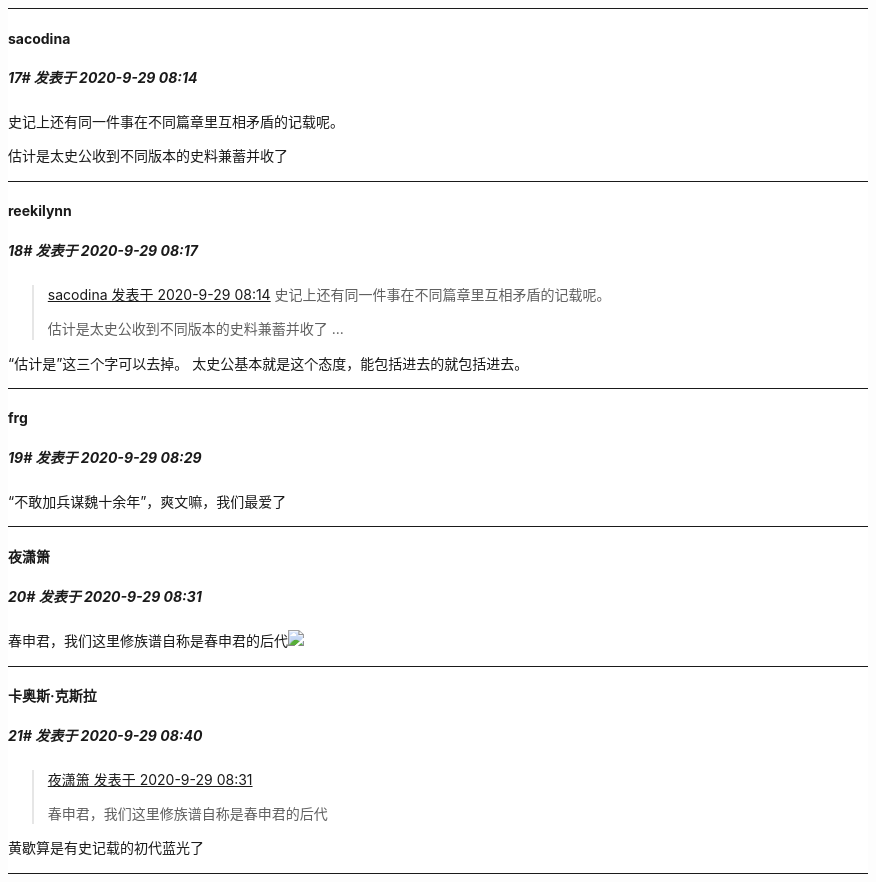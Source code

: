 
-----

####  sacodina  
##### 17#       发表于 2020-9-29 08:14


史记上还有同一件事在不同篇章里互相矛盾的记载呢。

估计是太史公收到不同版本的史料兼蓄并收了


-----

####  reekilynn  
##### 18#       发表于 2020-9-29 08:17


<blockquote><a href="httphttps://bbs.saraba1st.com/2b/forum.php?mod=redirect&amp;goto=findpost&amp;pid=48891748&amp;ptid=1962432" target="_blank">sacodina 发表于 2020-9-29 08:14</a>
史记上还有同一件事在不同篇章里互相矛盾的记载呢。

估计是太史公收到不同版本的史料兼蓄并收了 ...</blockquote>
“估计是”这三个字可以去掉。
太史公基本就是这个态度，能包括进去的就包括进去。


-----

####  frg  
##### 19#       发表于 2020-9-29 08:29


“不敢加兵谋魏十余年”，爽文嘛，我们最爱了


-----

####  夜潇箫  
##### 20#       发表于 2020-9-29 08:31


春申君，我们这里修族谱自称是春申君的后代<img src="https://static.saraba1st.com/image/smiley/face2017/067.png" referrerpolicy="no-referrer">


-----

####  卡奥斯·克斯拉  
##### 21#       发表于 2020-9-29 08:40


<blockquote><a href="httphttps://bbs.saraba1st.com/2b/forum.php?mod=redirect&amp;goto=findpost&amp;pid=48891849&amp;ptid=1962432" target="_blank">夜潇箫 发表于 2020-9-29 08:31</a>

春申君，我们这里修族谱自称是春申君的后代</blockquote>
黄歇算是有史记载的初代蓝光了


-----
